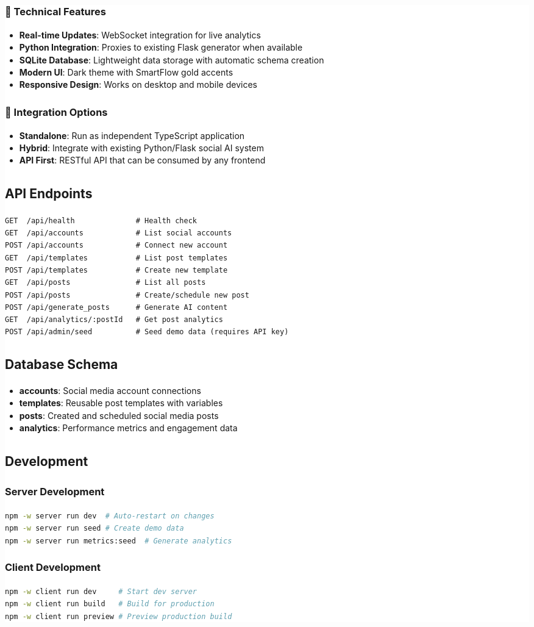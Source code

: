 ### 🔧 Technical Features
- **Real-time Updates**: WebSocket integration for live analytics
- **Python Integration**: Proxies to existing Flask generator when available
- **SQLite Database**: Lightweight data storage with automatic schema creation
- **Modern UI**: Dark theme with SmartFlow gold accents
- **Responsive Design**: Works on desktop and mobile devices

### 🚀 Integration Options
- **Standalone**: Run as independent TypeScript application
- **Hybrid**: Integrate with existing Python/Flask social AI system
- **API First**: RESTful API that can be consumed by any frontend

## API Endpoints

```
GET  /api/health              # Health check
GET  /api/accounts            # List social accounts
POST /api/accounts            # Connect new account
GET  /api/templates           # List post templates  
POST /api/templates           # Create new template
GET  /api/posts               # List all posts
POST /api/posts               # Create/schedule new post
POST /api/generate_posts      # Generate AI content
GET  /api/analytics/:postId   # Get post analytics
POST /api/admin/seed          # Seed demo data (requires API key)
```

## Database Schema

- **accounts**: Social media account connections
- **templates**: Reusable post templates with variables
- **posts**: Created and scheduled social media posts
- **analytics**: Performance metrics and engagement data

## Development

### Server Development
```bash
npm -w server run dev  # Auto-restart on changes
npm -w server run seed # Create demo data
npm -w server run metrics:seed  # Generate analytics
```

### Client Development  
```bash
npm -w client run dev     # Start dev server
npm -w client run build   # Build for production
npm -w client run preview # Preview production build
```
